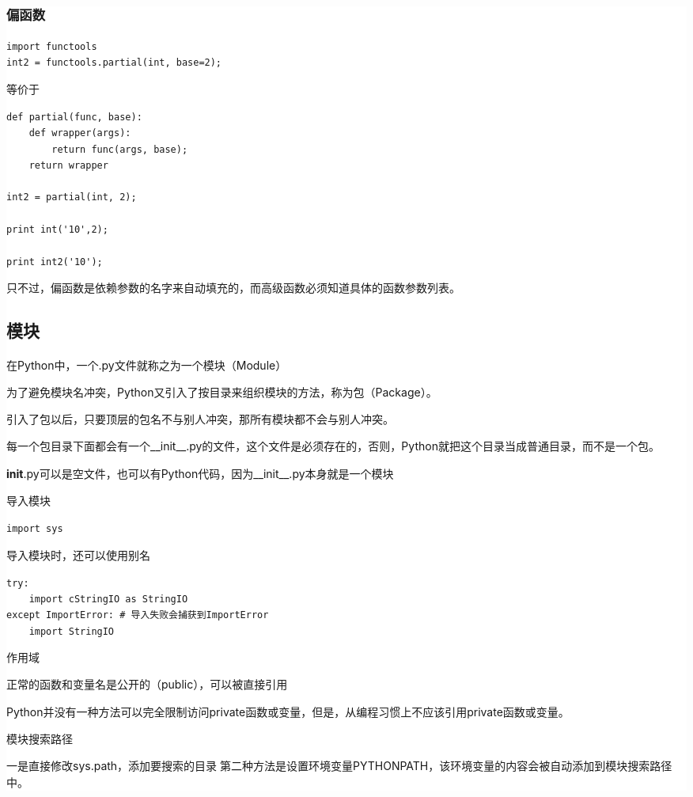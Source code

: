 
### 偏函数

```
import functools
int2 = functools.partial(int, base=2);
```
等价于

```
def partial(func, base):
    def wrapper(args):
        return func(args, base);
    return wrapper

int2 = partial(int, 2);

print int('10',2);

print int2('10');
```

只不过，偏函数是依赖参数的名字来自动填充的，而高级函数必须知道具体的函数参数列表。


## 模块

在Python中，一个.py文件就称之为一个模块（Module）

为了避免模块名冲突，Python又引入了按目录来组织模块的方法，称为包（Package）。

引入了包以后，只要顶层的包名不与别人冲突，那所有模块都不会与别人冲突。

每一个包目录下面都会有一个__init__.py的文件，这个文件是必须存在的，否则，Python就把这个目录当成普通目录，而不是一个包。

__init__.py可以是空文件，也可以有Python代码，因为__init__.py本身就是一个模块



导入模块

```
import sys
```

导入模块时，还可以使用别名

```
try:
    import cStringIO as StringIO
except ImportError: # 导入失败会捕获到ImportError
    import StringIO
```

作用域


正常的函数和变量名是公开的（public），可以被直接引用

Python并没有一种方法可以完全限制访问private函数或变量，但是，从编程习惯上不应该引用private函数或变量。


模块搜索路径

一是直接修改sys.path，添加要搜索的目录
第二种方法是设置环境变量PYTHONPATH，该环境变量的内容会被自动添加到模块搜索路径中。

